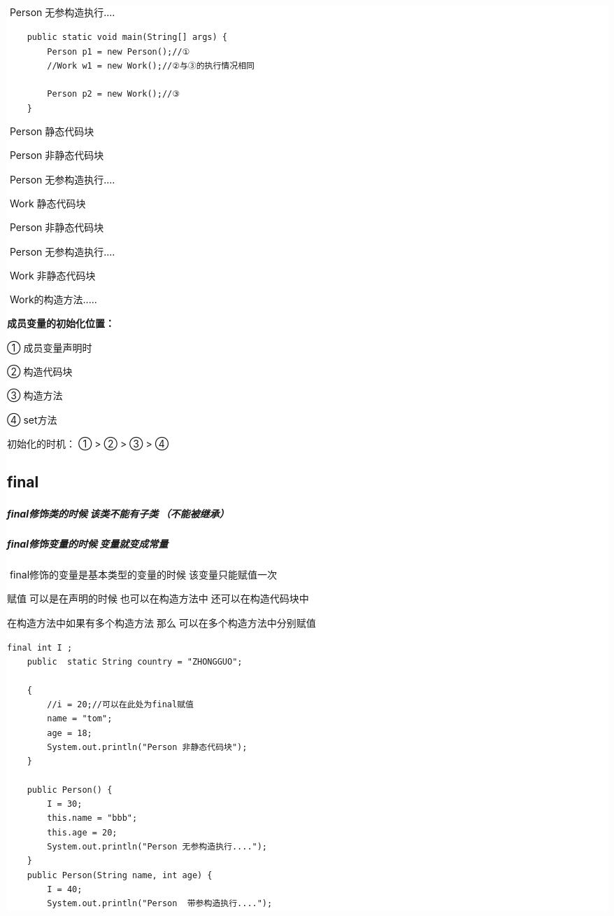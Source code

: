 ​	Person 无参构造执行....

```
	public static void main(String[] args) {
		Person p1 = new Person();//①
		//Work w1 = new Work();//②与③的执行情况相同
		
		Person p2 = new Work();//③
	}
```

​	Person  静态代码块

​	Person 非静态代码块

​	Person 无参构造执行....

​	Work 静态代码块

​	Person 非静态代码块

​	Person 无参构造执行....

​	Work 非静态代码块

​	Work的构造方法.....



**成员变量的初始化位置：**

① 成员变量声明时

② 构造代码块

③ 构造方法

④ set方法

初始化的时机： ① > ② > ③ > ④

## final

##### final修饰类的时候 该类不能有子类  （不能被继承）

##### final修饰变量的时候 变量就变成常量   

​	final修饰的变量是基本类型的变量的时候  该变量只能赋值一次 

赋值 可以是在声明的时候  也可以在构造方法中  还可以在构造代码块中

在构造方法中如果有多个构造方法  那么 可以在多个构造方法中分别赋值

```
final int I ;
	public  static String country = "ZHONGGUO";
	
	{
		//i = 20;//可以在此处为final赋值
		name = "tom";
		age = 18;
		System.out.println("Person 非静态代码块");
	}
	
	public Person() {
		I = 30;
		this.name = "bbb";
		this.age = 20;
		System.out.println("Person 无参构造执行....");
	}
	public Person(String name, int age) {
		I = 40;
		System.out.println("Person  带参构造执行....");
```